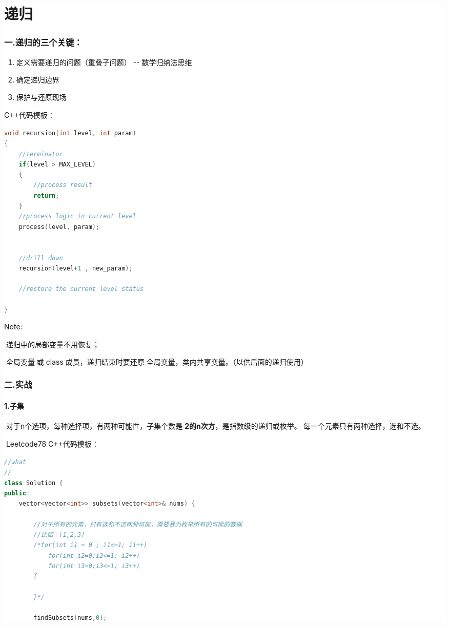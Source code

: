 # 递归

### 一.递归的三个关键：

1. 定义需要递归的问题（重叠子问题） -- 数学归纳法思维

2. 确定递归边界

3. 保护与还原现场



C++代码模板：
```c++
void recursion(int level, int param)
{
    //terminator
    if(level > MAX_LEVEL)
    {
        //process result
        return;
    }
    //process logic in current level
    process(level, param);
    

    //drill down
    recursion(level+1 , new_param);

    //restore the current level status

}
```

Note:

​	递归中的局部变量不用恢复； 

​    全局变量  或 class 成员，递归结束时要还原 全局变量，类内共享变量。（以供后面的递归使用）



### 二.实战

#### 1.子集

​	对于n个选项，每种选择项，有两种可能性，子集个数是 **2的n次方**，是指数级的递归或枚举。  每一个元素只有两种选择，选和不选。

​	Leetcode78  C++代码模板：

```c++
//what
//
class Solution {
public:
    vector<vector<int>> subsets(vector<int>& nums) {

        //对于所有的元素，只有选和不选两种可能，需要暴力枚举所有的可能的数据
        //比如：[1,2,3]
        /*for(int i1 = 0 ; i1<=1; i1++)
            for(int i2=0;i2<=1; i2++)
            for(int i3=0;i3<=1; i3++)
        {

        }*/

        findSubsets(nums,0);

```